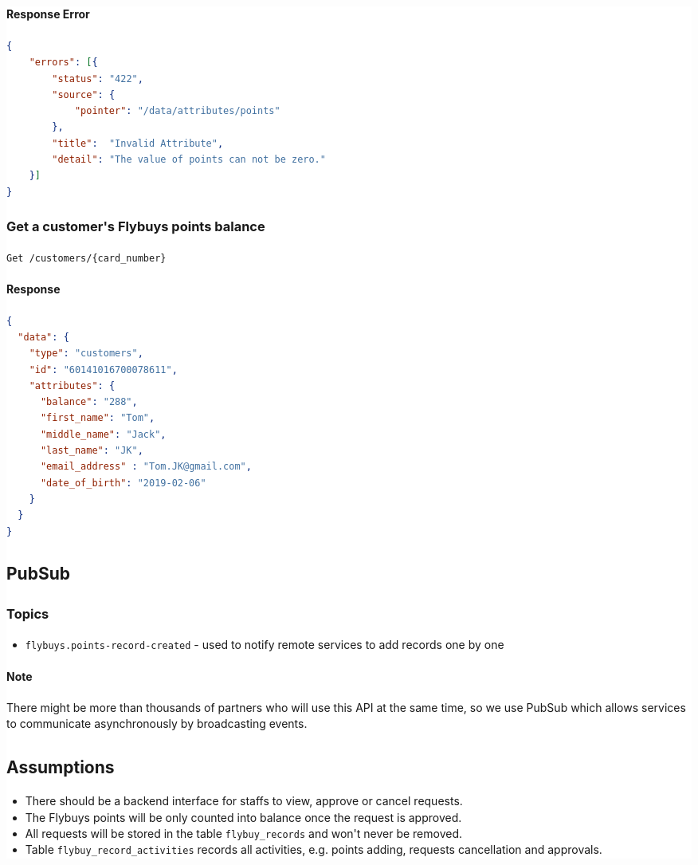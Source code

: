 #### **Response Error**
```json
{
    "errors": [{
        "status": "422",
        "source": {
            "pointer": "/data/attributes/points"
        },
        "title":  "Invalid Attribute",
        "detail": "The value of points can not be zero."
    }]
}
```

### Get a customer's Flybuys points balance
`Get /customers/{card_number}`

#### **Response**
```json
{
  "data": {
    "type": "customers",
    "id": "60141016700078611",
    "attributes": {
      "balance": "288",
      "first_name": "Tom",
      "middle_name": "Jack",
      "last_name": "JK",
      "email_address" : "Tom.JK@gmail.com",
      "date_of_birth": "2019-02-06"
    }
  }
}
```

## PubSub

### Topics
- `flybuys.points-record-created` - used to notify remote services to add records one by one
#### **Note** 
There might be more than thousands of partners who will use this API at the same time, so we use PubSub which allows services to communicate asynchronously by broadcasting events.


## Assumptions
- There should be a backend interface for staffs to view, approve or cancel requests.
- The Flybuys points will be only counted into balance once the request is approved.
- All requests will be stored in the table `flybuy_records` and won't never be removed.
- Table `flybuy_record_activities` records all activities, e.g. points adding, requests cancellation and approvals.
